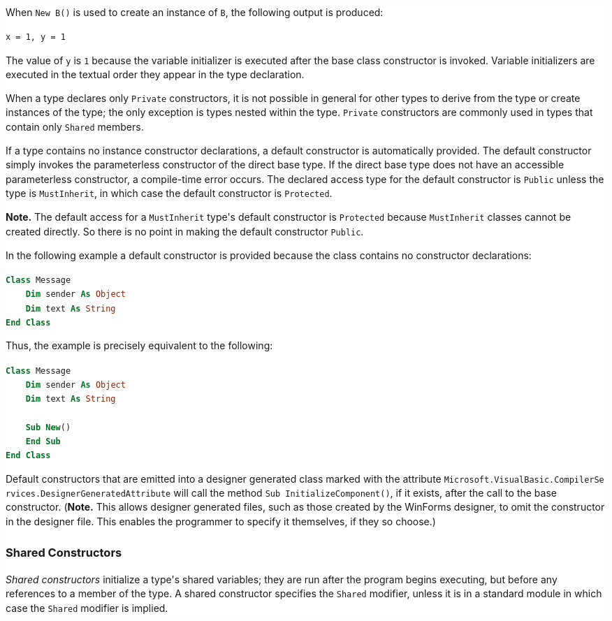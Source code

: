 When `New B()` is used to create an instance of `B`, the following output is produced:

```console
x = 1, y = 1
```

The value of `y` is `1` because the variable initializer is executed after the base class constructor is invoked. Variable initializers are executed in the textual order they appear in the type declaration.

When a type declares only `Private` constructors, it is not possible in general for other types to derive from the type or create instances of the type; the only exception is types nested within the type. `Private` constructors are commonly used in types that contain only `Shared` members.

If a type contains no instance constructor declarations, a default constructor is automatically provided. The default constructor simply invokes the parameterless constructor of the direct base type. If the direct base type does not have an accessible parameterless constructor, a compile-time error occurs. The declared access type for the default constructor is `Public` unless the type is `MustInherit`, in which case the default constructor is `Protected`.

__Note.__ The default access for a `MustInherit` type's default constructor is `Protected` because `MustInherit` classes cannot be created directly. So there is no point in making the default constructor `Public`.

In the following example a default constructor is provided because the class contains no constructor declarations:

```vb
Class Message
    Dim sender As Object
    Dim text As String
End Class
```

Thus, the example is precisely equivalent to the following:

```vb
Class Message
    Dim sender As Object
    Dim text As String

    Sub New()
    End Sub
End Class
```

Default constructors that are emitted into a designer generated class marked with the attribute `Microsoft.VisualBasic.CompilerServices.DesignerGeneratedAttribute` will call the method `Sub InitializeComponent()`, if it exists, after the call to the base constructor. (__Note.__ This allows designer generated files, such as those created by the WinForms designer, to omit the constructor in the designer file. This enables the programmer to specify it themselves, if they so choose.)

### Shared Constructors

*Shared constructors* initialize a type's shared variables; they are run after the program begins executing, but before any references to a member of the type. A shared constructor specifies the `Shared` modifier, unless it is in a standard module in which case the `Shared` modifier is implied.
